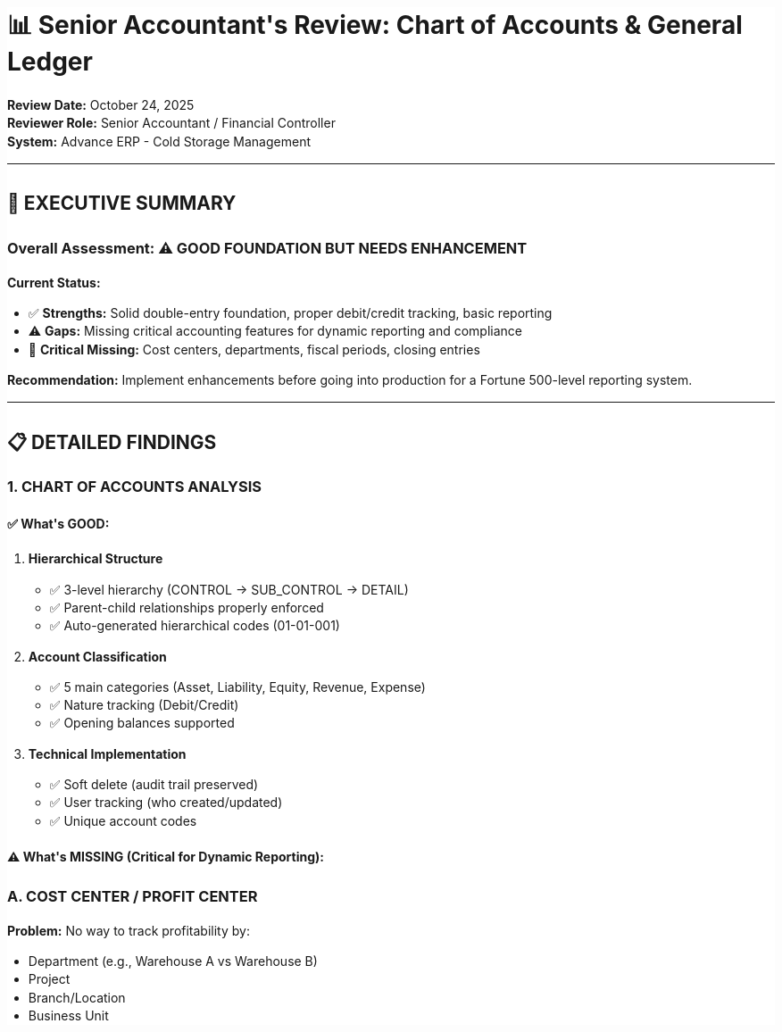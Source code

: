 # 📊 **Senior Accountant's Review: Chart of Accounts & General Ledger**

**Review Date:** October 24, 2025  
**Reviewer Role:** Senior Accountant / Financial Controller  
**System:** Advance ERP - Cold Storage Management

---

## 🎯 **EXECUTIVE SUMMARY**

### **Overall Assessment: ⚠️ GOOD FOUNDATION BUT NEEDS ENHANCEMENT**

**Current Status:**
- ✅ **Strengths:** Solid double-entry foundation, proper debit/credit tracking, basic reporting
- ⚠️ **Gaps:** Missing critical accounting features for dynamic reporting and compliance
- 🔴 **Critical Missing:** Cost centers, departments, fiscal periods, closing entries

**Recommendation:** Implement enhancements before going into production for a Fortune 500-level reporting system.

---

## 📋 **DETAILED FINDINGS**

### **1. CHART OF ACCOUNTS ANALYSIS**

#### ✅ **What's GOOD:**

1. **Hierarchical Structure**
   - ✅ 3-level hierarchy (CONTROL → SUB_CONTROL → DETAIL)
   - ✅ Parent-child relationships properly enforced
   - ✅ Auto-generated hierarchical codes (01-01-001)

2. **Account Classification**
   - ✅ 5 main categories (Asset, Liability, Equity, Revenue, Expense)
   - ✅ Nature tracking (Debit/Credit)
   - ✅ Opening balances supported

3. **Technical Implementation**
   - ✅ Soft delete (audit trail preserved)
   - ✅ User tracking (who created/updated)
   - ✅ Unique account codes

#### ⚠️ **What's MISSING (Critical for Dynamic Reporting):**

### **A. COST CENTER / PROFIT CENTER**

**Problem:** No way to track profitability by:
- Department (e.g., Warehouse A vs Warehouse B)
- Project
- Branch/Location
- Business Unit
